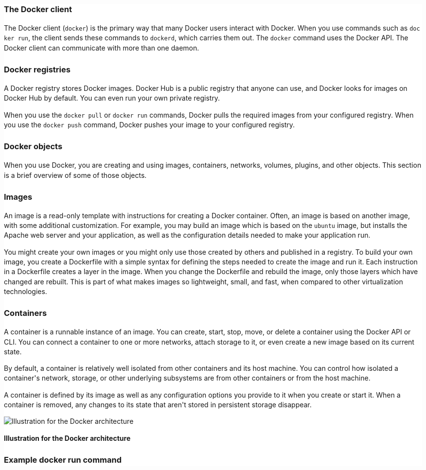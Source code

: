 ### **The Docker client**

The Docker client (`docker`) is the primary way that many Docker users interact with Docker. When you use commands such as `docker run`, the client sends these commands to `dockerd`, which carries them out. The `docker` command uses the Docker API. The Docker client can communicate with more than one daemon.

### **Docker registries**

A Docker registry stores Docker images. Docker Hub is a public registry that anyone can use, and Docker looks for images on Docker Hub by default. You can even run your own private registry.

When you use the `docker pull` or `docker run` commands, Docker pulls the required images from your configured registry. When you use the `docker push` command, Docker pushes your image to your configured registry.

### **Docker objects**

When you use Docker, you are creating and using images, containers, networks, volumes, plugins, and other objects. This section is a brief overview of some of those objects.

### **Images**

An image is a read-only template with instructions for creating a Docker container. Often, an image is based on another image, with some additional customization. For example, you may build an image which is based on the `ubuntu` image, but installs the Apache web server and your application, as well as the configuration details needed to make your application run.

You might create your own images or you might only use those created by others and published in a registry. To build your own image, you create a Dockerfile with a simple syntax for defining the steps needed to create the image and run it. Each instruction in a Dockerfile creates a layer in the image. When you change the Dockerfile and rebuild the image, only those layers which have changed are rebuilt. This is part of what makes images so lightweight, small, and fast, when compared to other virtualization technologies.

### **Containers**

A container is a runnable instance of an image. You can create, start, stop, move, or delete a container using the Docker API or CLI. You can connect a container to one or more networks, attach storage to it, or even create a new image based on its current state.

By default, a container is relatively well isolated from other containers and its host machine. You can control how isolated a container's network, storage, or other underlying subsystems are from other containers or from the host machine.

A container is defined by its image as well as any configuration options you provide to it when you create or start it. When a container is removed, any changes to its state that aren't stored in persistent storage disappear.

![**Illustration for the Docker architecture**](https://docs.docker.com/guides/images/docker-architecture.webp)

**Illustration for the Docker architecture**

### Example docker run command
